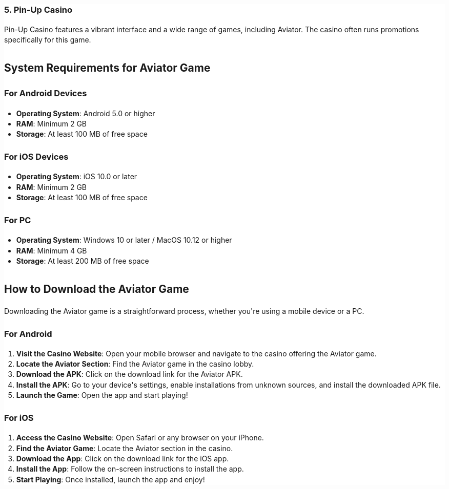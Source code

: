 ### 5. **Pin-Up Casino**

Pin-Up Casino features a vibrant interface and a wide range of games,
including Aviator. The casino often runs promotions specifically for
this game.

## System Requirements for Aviator Game

### For Android Devices

-   **Operating System**: Android 5.0 or higher
-   **RAM**: Minimum 2 GB
-   **Storage**: At least 100 MB of free space

### For iOS Devices

-   **Operating System**: iOS 10.0 or later
-   **RAM**: Minimum 2 GB
-   **Storage**: At least 100 MB of free space

### For PC

-   **Operating System**: Windows 10 or later / MacOS 10.12 or higher
-   **RAM**: Minimum 4 GB
-   **Storage**: At least 200 MB of free space

## How to Download the Aviator Game

Downloading the Aviator game is a straightforward process, whether
you're using a mobile device or a PC.

### For Android

1.  **Visit the Casino Website**: Open your mobile browser and navigate
    to the casino offering the Aviator game.
2.  **Locate the Aviator Section**: Find the Aviator game in the casino
    lobby.
3.  **Download the APK**: Click on the download link for the Aviator
    APK.
4.  **Install the APK**: Go to your device\'s settings, enable
    installations from unknown sources, and install the downloaded APK
    file.
5.  **Launch the Game**: Open the app and start playing!

### For iOS

1.  **Access the Casino Website**: Open Safari or any browser on your
    iPhone.
2.  **Find the Aviator Game**: Locate the Aviator section in the casino.
3.  **Download the App**: Click on the download link for the iOS app.
4.  **Install the App**: Follow the on-screen instructions to install
    the app.
5.  **Start Playing**: Once installed, launch the app and enjoy!
